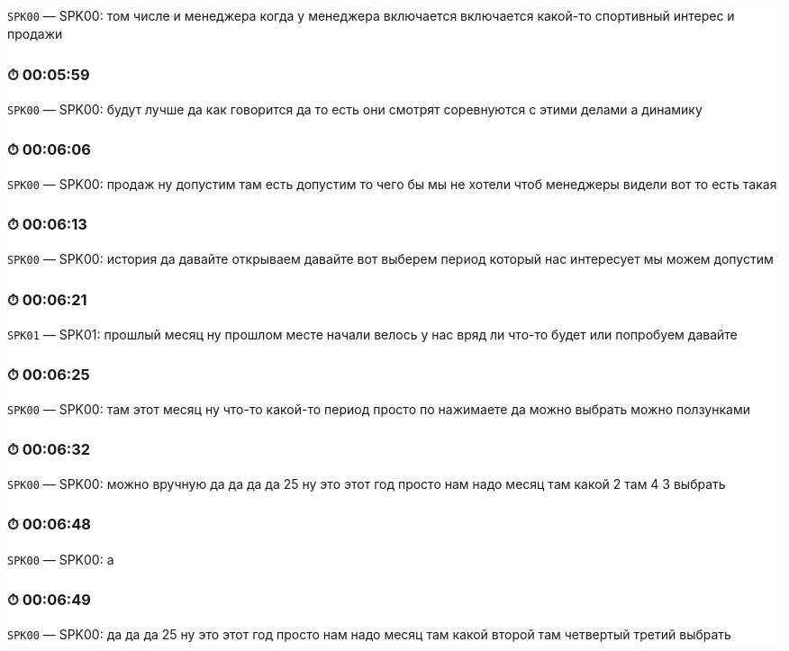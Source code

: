 `SPK00` — SPK00:  том числе и менеджера когда у менеджера включается включается какой-то спортивный интерес и продажи

<a id="tc000559"></a>

### ⏱ 00:05:59

`SPK00` — SPK00:  будут лучше да как говорится да то есть они смотрят соревнуются с этими делами а динамику

<a id="tc000606"></a>

### ⏱ 00:06:06

`SPK00` — SPK00:  продаж ну допустим там есть допустим то чего бы мы не хотели чтоб менеджеры видели вот то есть такая

<a id="tc000613"></a>

### ⏱ 00:06:13

`SPK00` — SPK00:  история да давайте открываем давайте вот выберем период который нас интересует мы можем допустим

<a id="tc000621"></a>

### ⏱ 00:06:21

`SPK01` — SPK01:  прошлый месяц ну прошлом месте начали велось у нас вряд ли что-то будет или попробуем давайте

<a id="tc000625"></a>

### ⏱ 00:06:25

`SPK00` — SPK00:  там этот месяц ну что-то какой-то период просто по нажимаете да можно выбрать можно ползунками

<a id="tc000632"></a>

### ⏱ 00:06:32

`SPK00` — SPK00:  можно вручную да да да да 25 ну это этот год просто нам надо месяц там какой 2 там 4 3 выбрать

<a id="tc000648"></a>

### ⏱ 00:06:48

`SPK00` — SPK00:  а

<a id="tc000649"></a>

### ⏱ 00:06:49

`SPK00` — SPK00:  да да да 25 ну это этот год просто нам надо месяц там какой второй там четвертый третий выбрать
